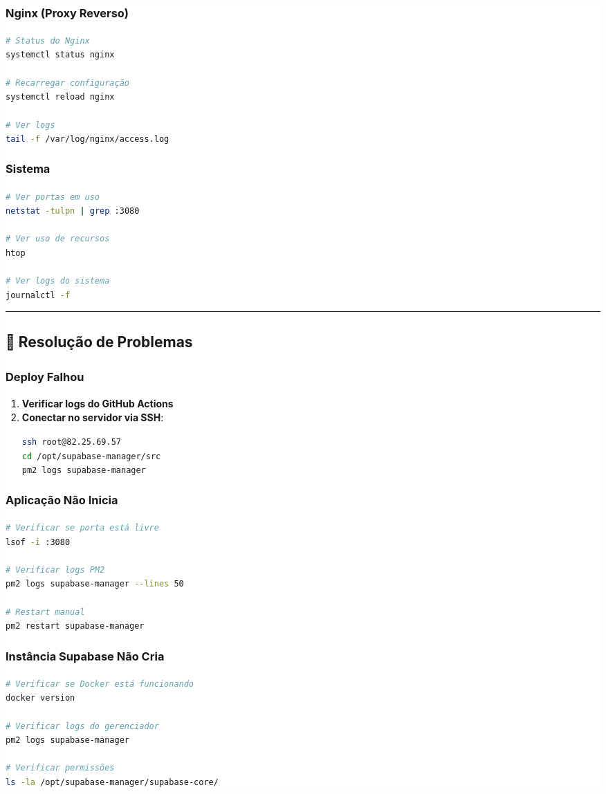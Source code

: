 ### Nginx (Proxy Reverso)
```bash
# Status do Nginx
systemctl status nginx

# Recarregar configuração
systemctl reload nginx

# Ver logs
tail -f /var/log/nginx/access.log
```

### Sistema
```bash
# Ver portas em uso
netstat -tulpn | grep :3080

# Ver uso de recursos
htop

# Ver logs do sistema
journalctl -f
```

---

## 🚨 Resolução de Problemas

### Deploy Falhou
1. **Verificar logs do GitHub Actions**
2. **Conectar no servidor via SSH**:
   ```bash
   ssh root@82.25.69.57
   cd /opt/supabase-manager/src
   pm2 logs supabase-manager
   ```

### Aplicação Não Inicia
```bash
# Verificar se porta está livre
lsof -i :3080

# Verificar logs PM2
pm2 logs supabase-manager --lines 50

# Restart manual
pm2 restart supabase-manager
```

### Instância Supabase Não Cria
```bash
# Verificar se Docker está funcionando
docker version

# Verificar logs do gerenciador
pm2 logs supabase-manager

# Verificar permissões
ls -la /opt/supabase-manager/supabase-core/
```
